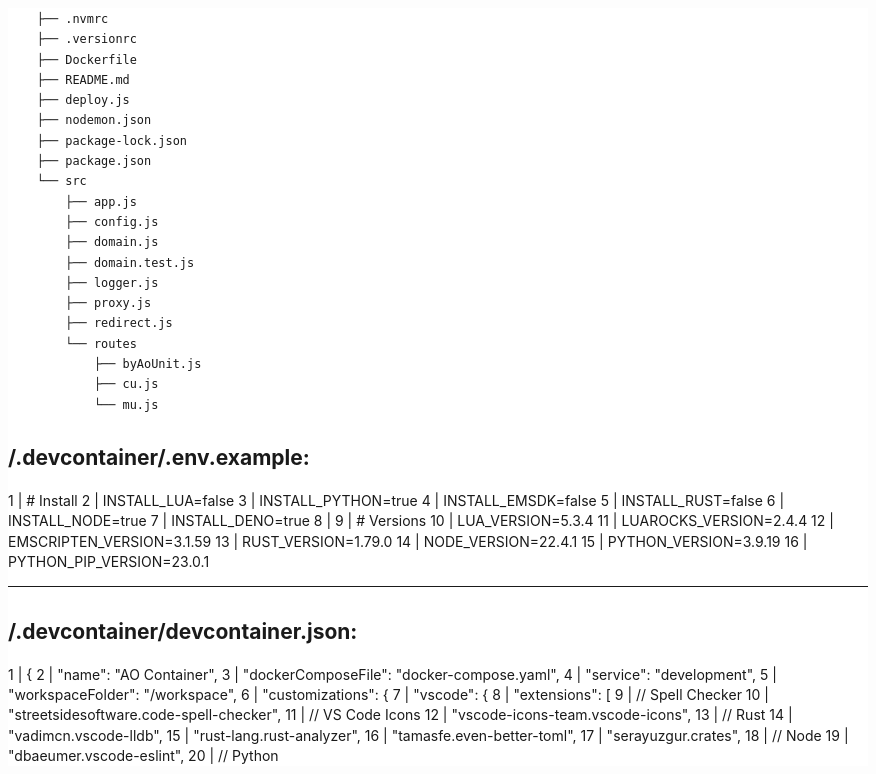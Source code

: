         ├── .nvmrc
        ├── .versionrc
        ├── Dockerfile
        ├── README.md
        ├── deploy.js
        ├── nodemon.json
        ├── package-lock.json
        ├── package.json
        └── src
            ├── app.js
            ├── config.js
            ├── domain.js
            ├── domain.test.js
            ├── logger.js
            ├── proxy.js
            ├── redirect.js
            └── routes
                ├── byAoUnit.js
                ├── cu.js
                └── mu.js


/.devcontainer/.env.example:
--------------------------------------------------------------------------------
 1 | # Install
 2 | INSTALL_LUA=false
 3 | INSTALL_PYTHON=true
 4 | INSTALL_EMSDK=false
 5 | INSTALL_RUST=false
 6 | INSTALL_NODE=true
 7 | INSTALL_DENO=true
 8 | 
 9 | # Versions
10 | LUA_VERSION=5.3.4
11 | LUAROCKS_VERSION=2.4.4
12 | EMSCRIPTEN_VERSION=3.1.59
13 | RUST_VERSION=1.79.0
14 | NODE_VERSION=22.4.1
15 | PYTHON_VERSION=3.9.19
16 | PYTHON_PIP_VERSION=23.0.1


--------------------------------------------------------------------------------
/.devcontainer/devcontainer.json:
--------------------------------------------------------------------------------
 1 | {
 2 | 	"name": "AO Container",
 3 | 	"dockerComposeFile": "docker-compose.yaml",
 4 | 	"service": "development",
 5 | 	"workspaceFolder": "/workspace",
 6 | 	"customizations": {
 7 | 		"vscode": {
 8 | 			"extensions": [
 9 | 				// Spell Checker
10 | 				"streetsidesoftware.code-spell-checker",
11 | 				// VS Code Icons
12 | 				"vscode-icons-team.vscode-icons",
13 | 				// Rust
14 | 				"vadimcn.vscode-lldb",
15 | 				"rust-lang.rust-analyzer",
16 | 				"tamasfe.even-better-toml",
17 | 				"serayuzgur.crates",
18 | 				// Node
19 | 				"dbaeumer.vscode-eslint",
20 | 				// Python
